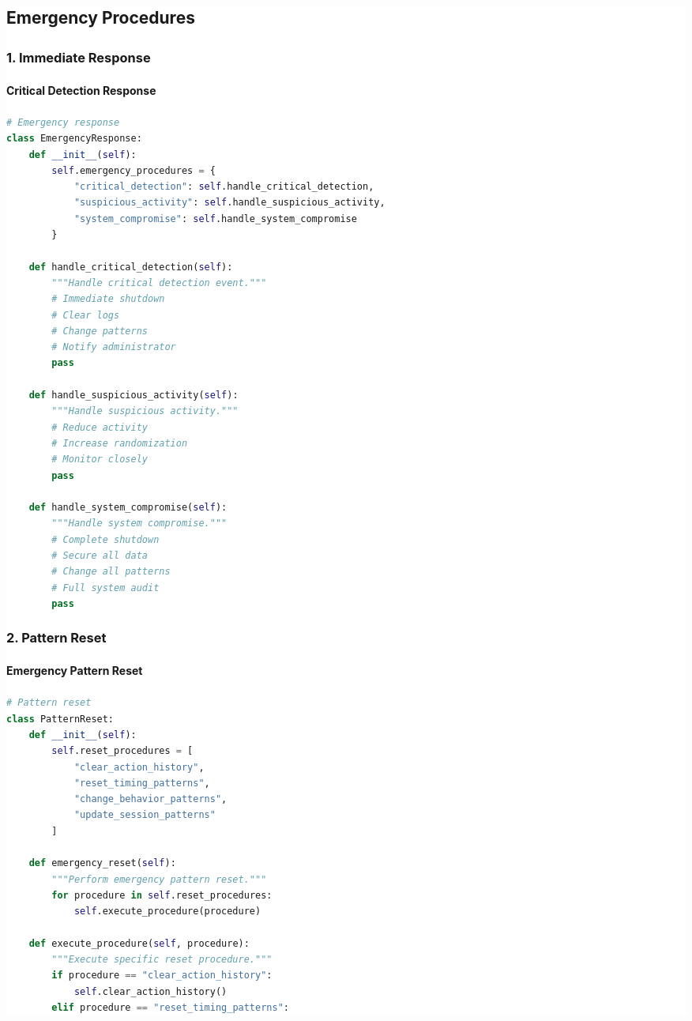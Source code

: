 ## Emergency Procedures

### 1. Immediate Response

#### Critical Detection Response
```python
# Emergency response
class EmergencyResponse:
    def __init__(self):
        self.emergency_procedures = {
            "critical_detection": self.handle_critical_detection,
            "suspicious_activity": self.handle_suspicious_activity,
            "system_compromise": self.handle_system_compromise
        }
    
    def handle_critical_detection(self):
        """Handle critical detection event."""
        # Immediate shutdown
        # Clear logs
        # Change patterns
        # Notify administrator
        pass
    
    def handle_suspicious_activity(self):
        """Handle suspicious activity."""
        # Reduce activity
        # Increase randomization
        # Monitor closely
        pass
    
    def handle_system_compromise(self):
        """Handle system compromise."""
        # Complete shutdown
        # Secure all data
        # Change all patterns
        # Full system audit
        pass
```

### 2. Pattern Reset

#### Emergency Pattern Reset
```python
# Pattern reset
class PatternReset:
    def __init__(self):
        self.reset_procedures = [
            "clear_action_history",
            "reset_timing_patterns",
            "change_behavior_patterns",
            "update_session_patterns"
        ]
    
    def emergency_reset(self):
        """Perform emergency pattern reset."""
        for procedure in self.reset_procedures:
            self.execute_procedure(procedure)
    
    def execute_procedure(self, procedure):
        """Execute specific reset procedure."""
        if procedure == "clear_action_history":
            self.clear_action_history()
        elif procedure == "reset_timing_patterns":
```